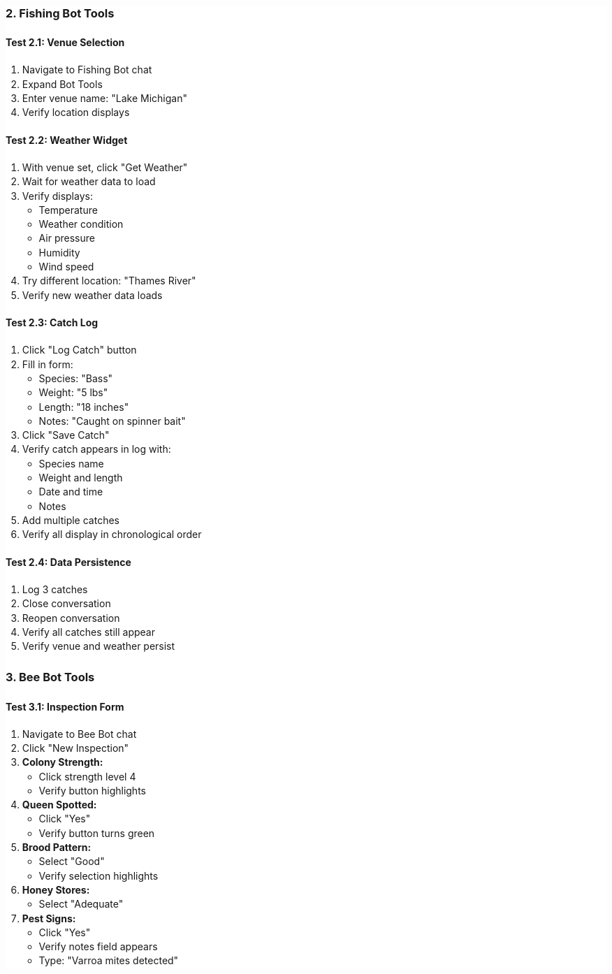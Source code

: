 ### 2. Fishing Bot Tools

#### Test 2.1: Venue Selection
1. Navigate to Fishing Bot chat
2. Expand Bot Tools
3. Enter venue name: "Lake Michigan"
4. Verify location displays

#### Test 2.2: Weather Widget
1. With venue set, click "Get Weather"
2. Wait for weather data to load
3. Verify displays:
   - Temperature
   - Weather condition
   - Air pressure
   - Humidity
   - Wind speed
4. Try different location: "Thames River"
5. Verify new weather data loads

#### Test 2.3: Catch Log
1. Click "Log Catch" button
2. Fill in form:
   - Species: "Bass"
   - Weight: "5 lbs"
   - Length: "18 inches"
   - Notes: "Caught on spinner bait"
3. Click "Save Catch"
4. Verify catch appears in log with:
   - Species name
   - Weight and length
   - Date and time
   - Notes
5. Add multiple catches
6. Verify all display in chronological order

#### Test 2.4: Data Persistence
1. Log 3 catches
2. Close conversation
3. Reopen conversation
4. Verify all catches still appear
5. Verify venue and weather persist

### 3. Bee Bot Tools

#### Test 3.1: Inspection Form
1. Navigate to Bee Bot chat
2. Click "New Inspection"
3. **Colony Strength:**
   - Click strength level 4
   - Verify button highlights
4. **Queen Spotted:**
   - Click "Yes"
   - Verify button turns green
5. **Brood Pattern:**
   - Select "Good"
   - Verify selection highlights
6. **Honey Stores:**
   - Select "Adequate"
7. **Pest Signs:**
   - Click "Yes"
   - Verify notes field appears
   - Type: "Varroa mites detected"